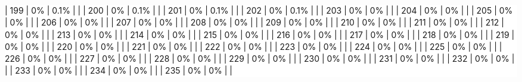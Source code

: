 | 199 | 0% | 0.1% |  |
| 200 | 0% | 0.1% |  |
| 201 | 0% | 0.1% |  |
| 202 | 0% | 0.1% |  |
| 203 | 0% | 0% |  |
| 204 | 0% | 0% |  |
| 205 | 0% | 0% |  |
| 206 | 0% | 0% |  |
| 207 | 0% | 0% |  |
| 208 | 0% | 0% |  |
| 209 | 0% | 0% |  |
| 210 | 0% | 0% |  |
| 211 | 0% | 0% |  |
| 212 | 0% | 0% |  |
| 213 | 0% | 0% |  |
| 214 | 0% | 0% |  |
| 215 | 0% | 0% |  |
| 216 | 0% | 0% |  |
| 217 | 0% | 0% |  |
| 218 | 0% | 0% |  |
| 219 | 0% | 0% |  |
| 220 | 0% | 0% |  |
| 221 | 0% | 0% |  |
| 222 | 0% | 0% |  |
| 223 | 0% | 0% |  |
| 224 | 0% | 0% |  |
| 225 | 0% | 0% |  |
| 226 | 0% | 0% |  |
| 227 | 0% | 0% |  |
| 228 | 0% | 0% |  |
| 229 | 0% | 0% |  |
| 230 | 0% | 0% |  |
| 231 | 0% | 0% |  |
| 232 | 0% | 0% |  |
| 233 | 0% | 0% |  |
| 234 | 0% | 0% |  |
| 235 | 0% | 0% |  |